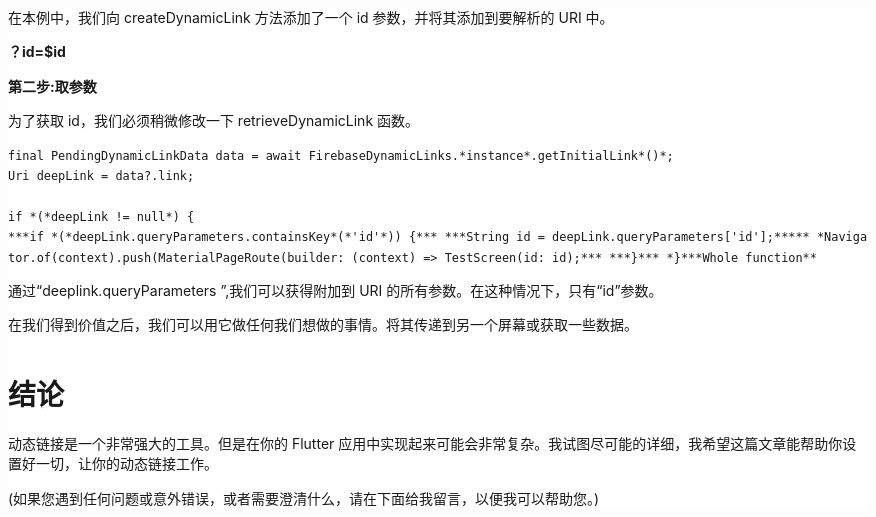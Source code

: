 在本例中，我们向 createDynamicLink 方法添加了一个 id 参数，并将其添加到要解析的 URI 中。

**？id=$id**

**第二步:取参数**

为了获取 id，我们必须稍微修改一下 retrieveDynamicLink 函数。

```
final PendingDynamicLinkData data = await FirebaseDynamicLinks.*instance*.getInitialLink*()*;
Uri deepLink = data?.link;

if *(*deepLink != null*) {
***if *(*deepLink.queryParameters.containsKey*(*'id'*)) {*** ***String id = deepLink.queryParameters['id'];***** *Navigator.of(context).push(MaterialPageRoute(builder: (context) => TestScreen(id: id);*** ***}*** *}***Whole function**
```

通过“deeplink.queryParameters ”,我们可以获得附加到 URI 的所有参数。在这种情况下，只有“id”参数。

在我们得到价值之后，我们可以用它做任何我们想做的事情。将其传递到另一个屏幕或获取一些数据。

# 结论

动态链接是一个非常强大的工具。但是在你的 Flutter 应用中实现起来可能会非常复杂。我试图尽可能的详细，我希望这篇文章能帮助你设置好一切，让你的动态链接工作。

(如果您遇到任何问题或意外错误，或者需要澄清什么，请在下面给我留言，以便我可以帮助您。)